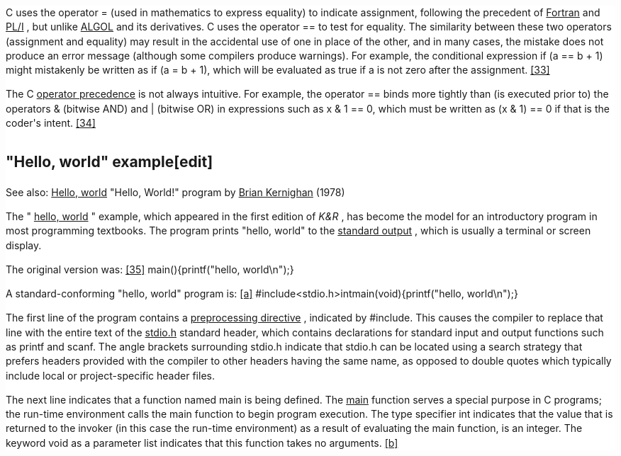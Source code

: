 
C uses the operator = (used in mathematics to express equality) to indicate assignment, following the precedent of  [Fortran](https://en.wikipedia.org/wiki/C_(programming_language).com//wiki/Fortran)  and  [PL/I](https://en.wikipedia.org/wiki/C_(programming_language).com//wiki/PL/I) , but unlike  [ALGOL](https://en.wikipedia.org/wiki/C_(programming_language).com//wiki/ALGOL)  and its derivatives. C uses the operator == to test for equality.  The similarity between these two operators (assignment and equality) may result in the accidental use of one in place of the other, and in many cases, the mistake does not produce an error message (although some compilers produce warnings). For example, the conditional expression if (a == b + 1) might mistakenly be written as if (a = b + 1), which will be evaluated as true if a is not zero after the assignment. [[33]](https://en.wikipedia.org/wiki/C_(programming_language).com/#cite_note-AutoTX-8-33) 

The C  [operator precedence](https://en.wikipedia.org/wiki/C_(programming_language).com//wiki/Order_of_operations)  is not always intuitive.  For example, the operator == binds more tightly than (is executed prior to) the operators & (bitwise AND) and | (bitwise OR) in expressions such as x & 1 == 0, which must be written as (x & 1) == 0 if that is the coder's intent. [[34]](https://en.wikipedia.org/wiki/C_(programming_language).com/#cite_note-AutoTX-9-34) 
## "Hello, world" example[edit]
See also:  [Hello, world](https://en.wikipedia.org/wiki/C_(programming_language).com//wiki/Hello,_world)  [](https://en.wikipedia.org/wiki/C_(programming_language).com//wiki/File:Hello_World_Brian_Kernighan_1978.jpg) "Hello, World!" program by  [Brian Kernighan](https://en.wikipedia.org/wiki/C_(programming_language).com//wiki/Brian_Kernighan)  (1978)

The " [hello, world](https://en.wikipedia.org/wiki/C_(programming_language).com//wiki/%22Hello,_World!%22_program) " example, which appeared in the first edition of *K&R* , has become the model for an introductory program in most programming textbooks. The program prints "hello, world" to the  [standard output](https://en.wikipedia.org/wiki/C_(programming_language).com//wiki/Standard_output) , which is usually a terminal or screen display.


The original version was: [[35]](https://en.wikipedia.org/wiki/C_(programming_language).com/#cite_note-FOOTNOTEKernighanRitchie19786-35) main(){printf("hello, world\n");}

A standard-conforming "hello, world" program is: [[a]](https://en.wikipedia.org/wiki/C_(programming_language).com/#cite_note-36) #include<stdio.h>intmain(void){printf("hello, world\n");}

The first line of the program contains a  [preprocessing directive](https://en.wikipedia.org/wiki/C_(programming_language).com//wiki/Preprocessor) , indicated by #include.  This causes the compiler to replace that line with the entire text of the  [stdio.h](https://en.wikipedia.org/wiki/C_(programming_language).com//wiki/Stdio.h)  standard header, which contains declarations for standard input and output functions such as printf and scanf. The angle brackets surrounding stdio.h indicate that stdio.h can be located using a search strategy that prefers headers provided with the compiler to other headers having the same name, as opposed to double quotes which typically include local or project-specific header files.


The next line indicates that a function named main is being defined. The  [main](https://en.wikipedia.org/wiki/C_(programming_language).com//wiki/Main_function_(programming))  function serves a special purpose in C programs; the run-time environment calls the main function to begin program execution. The type specifier int indicates that the value that is returned to the invoker (in this case the run-time environment) as a result of evaluating the main function, is an integer. The keyword void as a parameter list indicates that this function takes no arguments. [[b]](https://en.wikipedia.org/wiki/C_(programming_language).com/#cite_note-37) 
